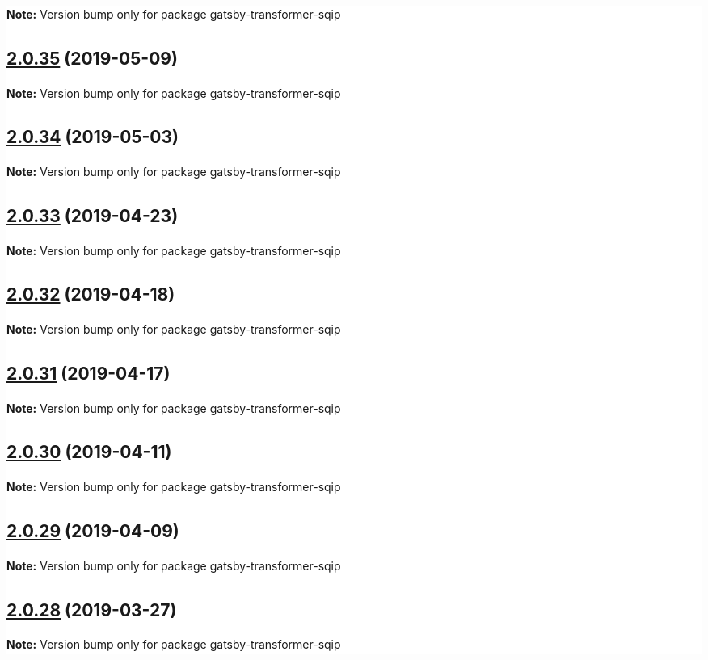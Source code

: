 **Note:** Version bump only for package gatsby-transformer-sqip

## [2.0.35](https://github.com/gatsbyjs/gatsby/compare/gatsby-transformer-sqip@2.0.34...gatsby-transformer-sqip@2.0.35) (2019-05-09)

**Note:** Version bump only for package gatsby-transformer-sqip

## [2.0.34](https://github.com/gatsbyjs/gatsby/compare/gatsby-transformer-sqip@2.0.33...gatsby-transformer-sqip@2.0.34) (2019-05-03)

**Note:** Version bump only for package gatsby-transformer-sqip

## [2.0.33](https://github.com/gatsbyjs/gatsby/compare/gatsby-transformer-sqip@2.0.32...gatsby-transformer-sqip@2.0.33) (2019-04-23)

**Note:** Version bump only for package gatsby-transformer-sqip

## [2.0.32](https://github.com/gatsbyjs/gatsby/compare/gatsby-transformer-sqip@2.0.31...gatsby-transformer-sqip@2.0.32) (2019-04-18)

**Note:** Version bump only for package gatsby-transformer-sqip

## [2.0.31](https://github.com/gatsbyjs/gatsby/compare/gatsby-transformer-sqip@2.0.30...gatsby-transformer-sqip@2.0.31) (2019-04-17)

**Note:** Version bump only for package gatsby-transformer-sqip

## [2.0.30](https://github.com/gatsbyjs/gatsby/compare/gatsby-transformer-sqip@2.0.29...gatsby-transformer-sqip@2.0.30) (2019-04-11)

**Note:** Version bump only for package gatsby-transformer-sqip

## [2.0.29](https://github.com/gatsbyjs/gatsby/compare/gatsby-transformer-sqip@2.0.28...gatsby-transformer-sqip@2.0.29) (2019-04-09)

**Note:** Version bump only for package gatsby-transformer-sqip

## [2.0.28](https://github.com/gatsbyjs/gatsby/compare/gatsby-transformer-sqip@2.0.27...gatsby-transformer-sqip@2.0.28) (2019-03-27)

**Note:** Version bump only for package gatsby-transformer-sqip
